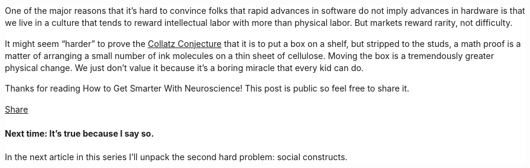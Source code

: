 One of the major reasons that it’s hard to convince folks that rapid advances in software do not imply advances in hardware is that we live in a culture that tends to reward intellectual labor with more than physical labor. But markets reward rarity, not difficulty.

It might seem “harder” to prove the [Collatz Conjecture](https://en.wikipedia.org/wiki/Collatz_conjecture) that it is to put a box on a shelf, but stripped to the studs, a math proof is a matter of arranging a small number of ink molecules on a thin sheet of cellulose. Moving the box is a tremendously greater physical change. We just don’t value it because it’s a boring miracle that every kid can do.

Thanks for reading How to Get Smarter With Neuroscience! This post is public so feel free to share it.

[Share](https://howtogetsmarter.substack.com/p/not-so-easy-ai-problems?utm_source=substack&utm_medium=email&utm_content=share&action=share)

#### Next time: It’s true because I say so.

In the next article in this series I’ll unpack the second hard problem: social constructs.
